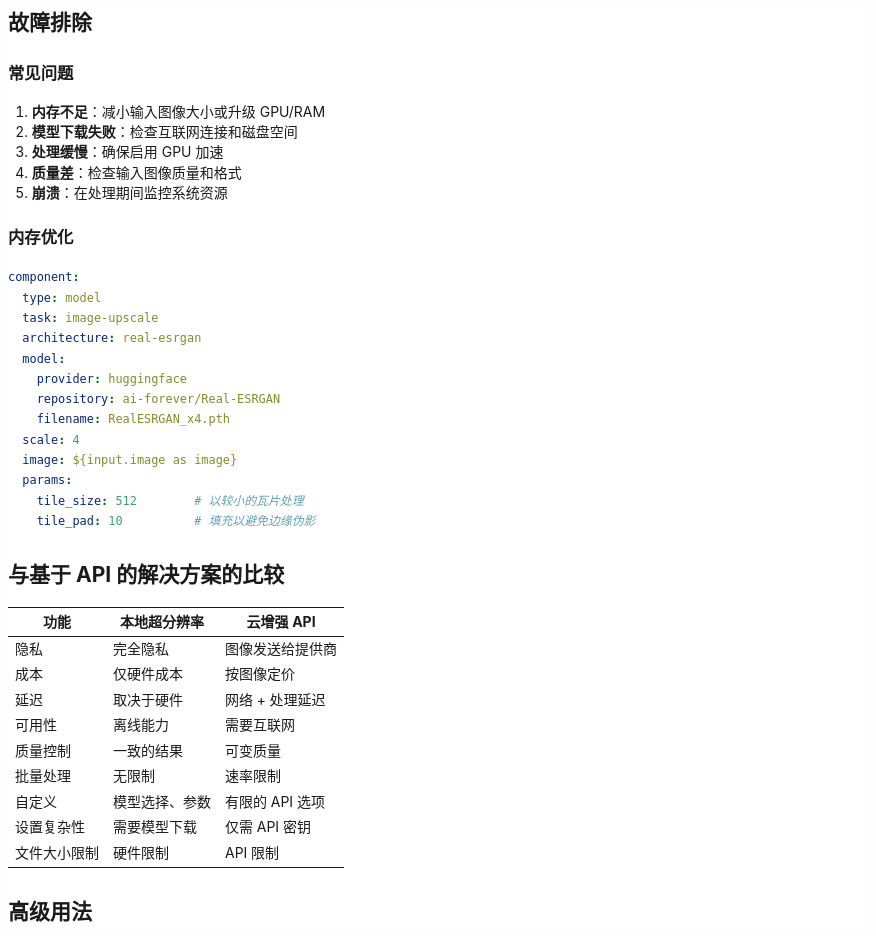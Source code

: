 ## 故障排除

### 常见问题

1. **内存不足**：减小输入图像大小或升级 GPU/RAM
2. **模型下载失败**：检查互联网连接和磁盘空间
3. **处理缓慢**：确保启用 GPU 加速
4. **质量差**：检查输入图像质量和格式
5. **崩溃**：在处理期间监控系统资源

### 内存优化

```yaml
component:
  type: model
  task: image-upscale
  architecture: real-esrgan
  model:
    provider: huggingface
    repository: ai-forever/Real-ESRGAN
    filename: RealESRGAN_x4.pth
  scale: 4
  image: ${input.image as image}
  params:
    tile_size: 512        # 以较小的瓦片处理
    tile_pad: 10          # 填充以避免边缘伪影
```

## 与基于 API 的解决方案的比较

| 功能 | 本地超分辨率 | 云增强 API |
|---------|----------------------|---------------------|
| 隐私 | 完全隐私 | 图像发送给提供商 |
| 成本 | 仅硬件成本 | 按图像定价 |
| 延迟 | 取决于硬件 | 网络 + 处理延迟 |
| 可用性 | 离线能力 | 需要互联网 |
| 质量控制 | 一致的结果 | 可变质量 |
| 批量处理 | 无限制 | 速率限制 |
| 自定义 | 模型选择、参数 | 有限的 API 选项 |
| 设置复杂性 | 需要模型下载 | 仅需 API 密钥 |
| 文件大小限制 | 硬件限制 | API 限制 |

## 高级用法
